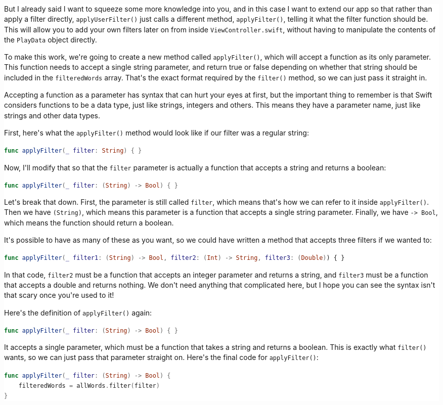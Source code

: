 But I already said I want to squeeze some more knowledge into you, and in this case I want to extend our app so that rather than apply a filter directly, `applyUserFilter()` just calls a different method, `applyFilter()`, telling it what the filter function should be. This will allow you to add your own filters later on from inside <FontIcon icon="fa-brands fa-swift"/>`ViewController.swift`, without having to manipulate the contents of the `PlayData` object directly.

To make this work, we're going to create a new method called `applyFilter()`, which will accept a function as its only parameter. This function needs to accept a single string parameter, and return true or false depending on whether that string should be included in the `filteredWords` array. That's the exact format required by the `filter()` method, so we can just pass it straight in.

Accepting a function as a parameter has syntax that can hurt your eyes at first, but the important thing to remember is that Swift considers functions to be a data type, just like strings, integers and others. This means they have a parameter name, just like strings and other data types.

First, here's what the `applyFilter()` method would look like if our filter was a regular string:

```swift
func applyFilter(_ filter: String) { }
```

Now, I'll modify that so that the `filter` parameter is actually a function that accepts a string and returns a boolean:

```swift
func applyFilter(_ filter: (String) -> Bool) { }
```

Let's break that down. First, the parameter is still called `filter`, which means that's how we can refer to it inside `applyFilter()`. Then we have `(String)`, which means this parameter is a function that accepts a single string parameter. Finally, we have `-> Bool`, which means the function should return a boolean.

It's possible to have as many of these as you want, so we could have written a method that accepts three filters if we wanted to:

```swift
func applyFilter(_ filter1: (String) -> Bool, filter2: (Int) -> String, filter3: (Double)) { }
```

In that code, `filter2` must be a function that accepts an integer parameter and returns a string, and `filter3` must be a function that accepts a double and returns nothing. We don't need anything that complicated here, but I hope you can see the syntax isn't that scary once you're used to it!

Here's the definition of `applyFilter()` again:

```swift
func applyFilter(_ filter: (String) -> Bool) { }
```

It accepts a single parameter, which must be a function that takes a string and returns a boolean. This is exactly what `filter()` wants, so we can just pass that parameter straight on. Here's the final code for `applyFilter()`:

```swift
func applyFilter(_ filter: (String) -> Bool) {
    filteredWords = allWords.filter(filter)
}
```

